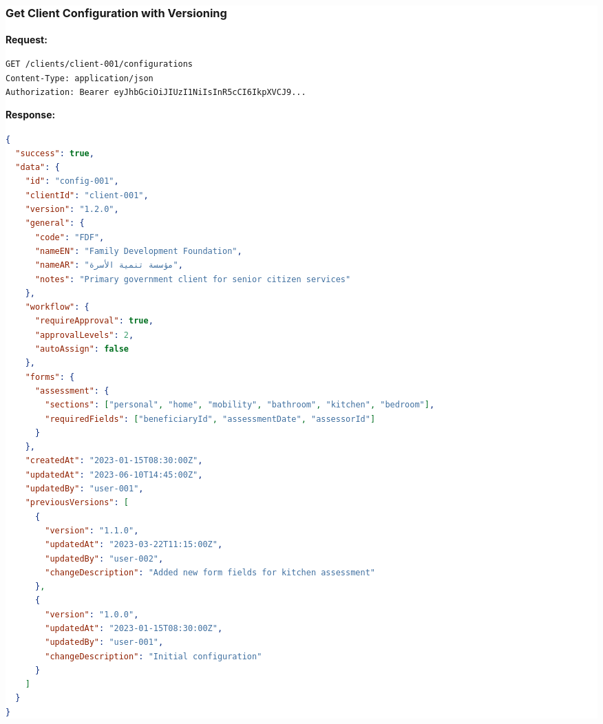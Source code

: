 ### Get Client Configuration with Versioning

**Request:**

```http
GET /clients/client-001/configurations
Content-Type: application/json
Authorization: Bearer eyJhbGciOiJIUzI1NiIsInR5cCI6IkpXVCJ9...
```

**Response:**

```json
{
  "success": true,
  "data": {
    "id": "config-001",
    "clientId": "client-001",
    "version": "1.2.0",
    "general": {
      "code": "FDF",
      "nameEN": "Family Development Foundation",
      "nameAR": "مؤسسة تنمية الأسرة",
      "notes": "Primary government client for senior citizen services"
    },
    "workflow": {
      "requireApproval": true,
      "approvalLevels": 2,
      "autoAssign": false
    },
    "forms": {
      "assessment": {
        "sections": ["personal", "home", "mobility", "bathroom", "kitchen", "bedroom"],
        "requiredFields": ["beneficiaryId", "assessmentDate", "assessorId"]
      }
    },
    "createdAt": "2023-01-15T08:30:00Z",
    "updatedAt": "2023-06-10T14:45:00Z",
    "updatedBy": "user-001",
    "previousVersions": [
      {
        "version": "1.1.0",
        "updatedAt": "2023-03-22T11:15:00Z",
        "updatedBy": "user-002",
        "changeDescription": "Added new form fields for kitchen assessment"
      },
      {
        "version": "1.0.0",
        "updatedAt": "2023-01-15T08:30:00Z",
        "updatedBy": "user-001",
        "changeDescription": "Initial configuration"
      }
    ]
  }
}
```
